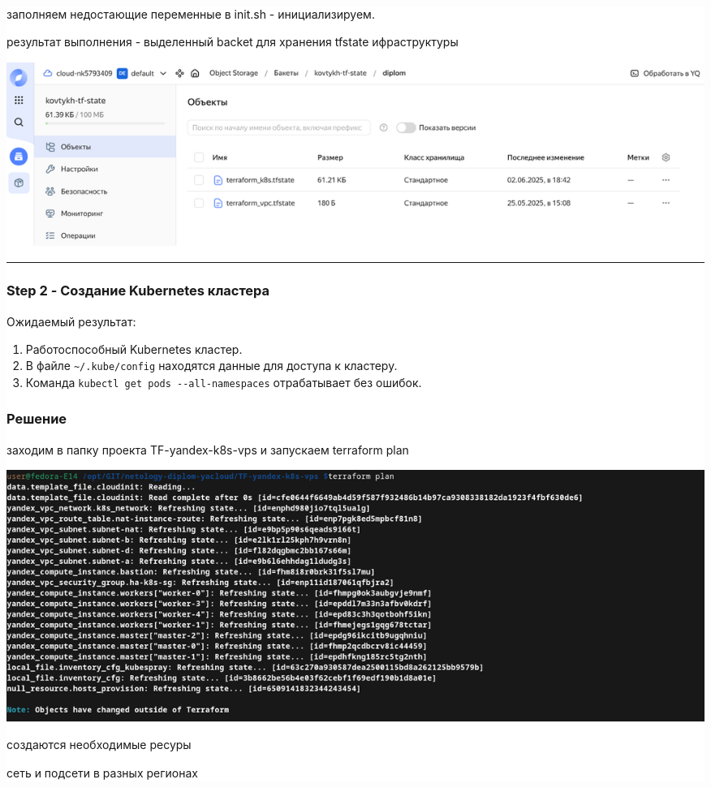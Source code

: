 заполняем недостающие переменные в init.sh -  инициализируем.

результат выполнения - выделенный backet для хранения tfstate ифраструктуры

![alt text](images/3.png)

---
### Step 2 - Создание Kubernetes кластера

Ожидаемый результат:

1. Работоспособный Kubernetes кластер.
2. В файле `~/.kube/config` находятся данные для доступа к кластеру.
3. Команда `kubectl get pods --all-namespaces` отрабатывает без ошибок.

### Решение
заходим в папку проекта TF-yandex-k8s-vps и запускаем terraform plan

![alt text](images/4.png)

создаются необходимые ресуры

сеть и подсети в разных регионах